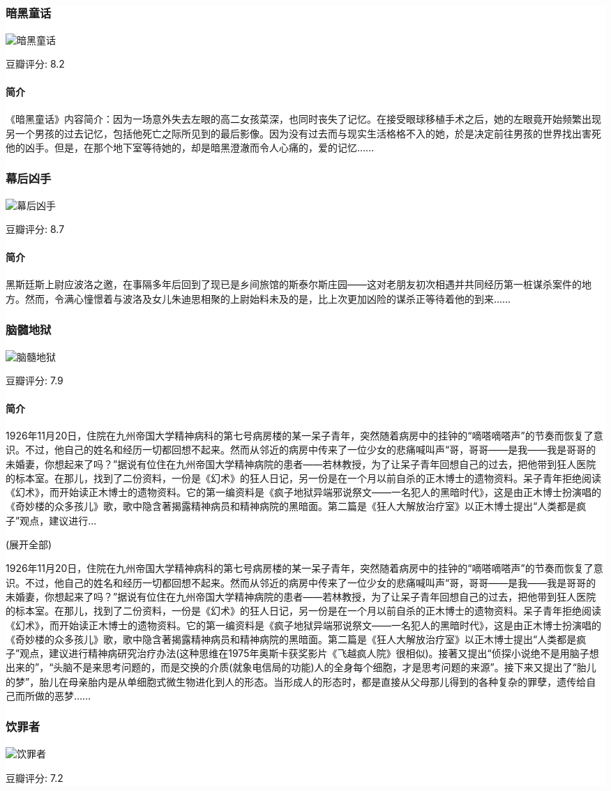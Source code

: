 
### 暗黑童话

![暗黑童话](https://img3.doubanio.com/view/subject/l/public/s6097185.jpg)

豆瓣评分: 8.2

#### 简介

《暗黑童话》内容简介：因为一场意外失去左眼的高二女孩菜深，也同时丧失了记忆。在接受眼球移植手术之后，她的左眼竟开始频繁出现另一个男孩的过去记忆，包括他死亡之际所见到的最后影像。因为没有过去而与现实生活格格不入的她，於是决定前往男孩的世界找出害死他的凶手。但是，在那个地下室等待她的，却是暗黑澄澈而令人心痛的，爱的记忆……



### 幕后凶手

![幕后凶手](https://img1.doubanio.com/view/subject/l/public/s2990929.jpg)

豆瓣评分: 8.7

#### 简介

黑斯廷斯上尉应波洛之邀，在事隔多年后回到了现已是乡间旅馆的斯泰尔斯庄园——这对老朋友初次相遇并共同经历第一桩谋杀案件的地方。然而，令满心憧憬着与波洛及女儿朱迪思相聚的上尉始料未及的是，比上次更加凶险的谋杀正等待着他的到来……



### 脑髓地狱

![脑髓地狱](https://img3.doubanio.com/view/subject/l/public/s3348202.jpg)

豆瓣评分: 7.9

#### 简介

1926年11月20日，住院在九州帝国大学精神病科的第七号病房楼的某一呆子青年，突然随着病房中的挂钟的“嘀嗒嘀嗒声”的节奏而恢复了意识。不过，他自己的姓名和经历一切都回想不起来。然而从邻近的病房中传来了一位少女的悲痛喊叫声“哥，哥哥——是我——我是哥哥的未婚妻，你想起来了吗？”据说有位住在九州帝国大学精神病院的患者——若林教授，为了让呆子青年回想自己的过去，把他带到狂人医院的标本室。在那儿，找到了二份资料，一份是《幻术》的狂人日记，另一份是在一个月以前自杀的正木博士的遗物资料。呆子青年拒绝阅读《幻术》，而开始读正木博士的遗物资料。它的第一编资料是《疯子地狱异端邪说祭文——一名犯人的黑暗时代》，这是由正木博士扮演唱的《奇妙楼的众多孩儿》歌，歌中隐含著揭露精神病员和精神病院的黑暗面。第二篇是《狂人大解放治疗室》以正木博士提出“人类都是疯子”观点，建议进行...

(展开全部)

1926年11月20日，住院在九州帝国大学精神病科的第七号病房楼的某一呆子青年，突然随着病房中的挂钟的“嘀嗒嘀嗒声”的节奏而恢复了意识。不过，他自己的姓名和经历一切都回想不起来。然而从邻近的病房中传来了一位少女的悲痛喊叫声“哥，哥哥——是我——我是哥哥的未婚妻，你想起来了吗？”据说有位住在九州帝国大学精神病院的患者——若林教授，为了让呆子青年回想自己的过去，把他带到狂人医院的标本室。在那儿，找到了二份资料，一份是《幻术》的狂人日记，另一份是在一个月以前自杀的正木博士的遗物资料。呆子青年拒绝阅读《幻术》，而开始读正木博士的遗物资料。它的第一编资料是《疯子地狱异端邪说祭文——一名犯人的黑暗时代》，这是由正木博士扮演唱的《奇妙楼的众多孩儿》歌，歌中隐含著揭露精神病员和精神病院的黑暗面。第二篇是《狂人大解放治疗室》以正木博士提出“人类都是疯子”观点，建议进行精神病研究治疗办法(这种思维在1975年奥斯卡获奖影片《飞越疯人院》很相似)。接著又提出“侦探小说绝不是用脑子想出来的”，“头脑不是来思考问题的，而是交换的介质(就象电信局的功能)人的全身每个细胞，才是思考问题的来源”。接下来又提出了“胎儿的梦”，胎儿在母亲胎内是从单细胞式微生物进化到人的形态。当形成人的形态时，都是直接从父母那儿得到的各种复杂的罪孽，遗传给自己而所做的恶梦……



### 饮罪者

![饮罪者](https://img1.doubanio.com/view/subject/l/public/s29343287.jpg)

豆瓣评分: 7.2
